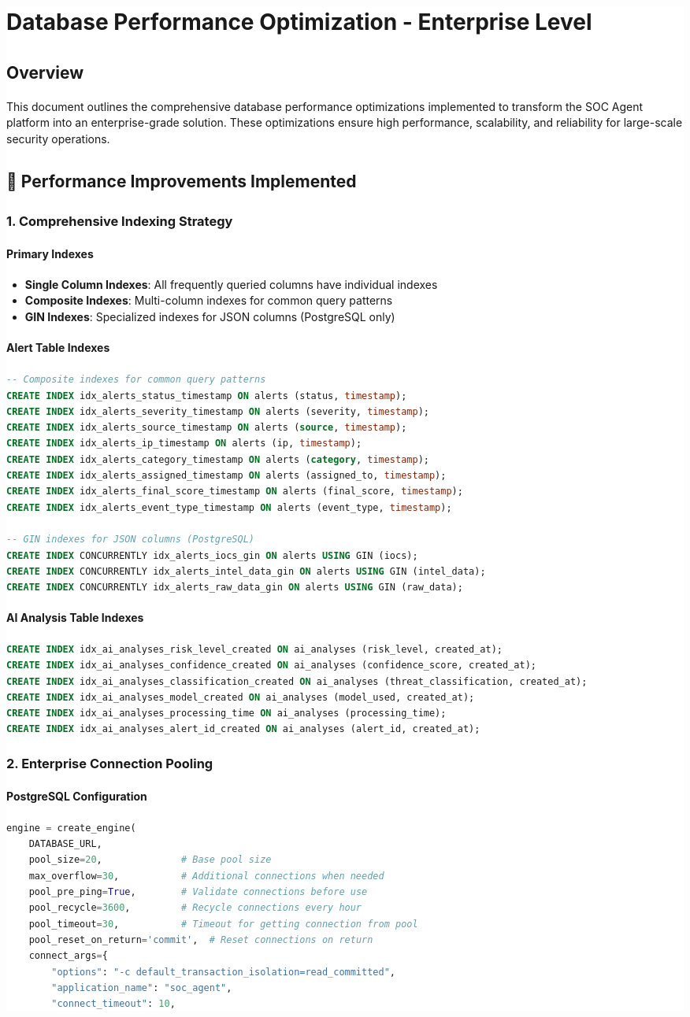 # Database Performance Optimization - Enterprise Level

## Overview

This document outlines the comprehensive database performance optimizations implemented to transform the SOC Agent platform into an enterprise-grade solution. These optimizations ensure high performance, scalability, and reliability for large-scale security operations.

## 🚀 Performance Improvements Implemented

### 1. **Comprehensive Indexing Strategy**

#### **Primary Indexes**
- **Single Column Indexes**: All frequently queried columns have individual indexes
- **Composite Indexes**: Multi-column indexes for common query patterns
- **GIN Indexes**: Specialized indexes for JSON columns (PostgreSQL only)

#### **Alert Table Indexes**
```sql
-- Composite indexes for common query patterns
CREATE INDEX idx_alerts_status_timestamp ON alerts (status, timestamp);
CREATE INDEX idx_alerts_severity_timestamp ON alerts (severity, timestamp);
CREATE INDEX idx_alerts_source_timestamp ON alerts (source, timestamp);
CREATE INDEX idx_alerts_ip_timestamp ON alerts (ip, timestamp);
CREATE INDEX idx_alerts_category_timestamp ON alerts (category, timestamp);
CREATE INDEX idx_alerts_assigned_timestamp ON alerts (assigned_to, timestamp);
CREATE INDEX idx_alerts_final_score_timestamp ON alerts (final_score, timestamp);
CREATE INDEX idx_alerts_event_type_timestamp ON alerts (event_type, timestamp);

-- GIN indexes for JSON columns (PostgreSQL)
CREATE INDEX CONCURRENTLY idx_alerts_iocs_gin ON alerts USING GIN (iocs);
CREATE INDEX CONCURRENTLY idx_alerts_intel_data_gin ON alerts USING GIN (intel_data);
CREATE INDEX CONCURRENTLY idx_alerts_raw_data_gin ON alerts USING GIN (raw_data);
```

#### **AI Analysis Table Indexes**
```sql
CREATE INDEX idx_ai_analyses_risk_level_created ON ai_analyses (risk_level, created_at);
CREATE INDEX idx_ai_analyses_confidence_created ON ai_analyses (confidence_score, created_at);
CREATE INDEX idx_ai_analyses_classification_created ON ai_analyses (threat_classification, created_at);
CREATE INDEX idx_ai_analyses_model_created ON ai_analyses (model_used, created_at);
CREATE INDEX idx_ai_analyses_processing_time ON ai_analyses (processing_time);
CREATE INDEX idx_ai_analyses_alert_id_created ON ai_analyses (alert_id, created_at);
```

### 2. **Enterprise Connection Pooling**

#### **PostgreSQL Configuration**
```python
engine = create_engine(
    DATABASE_URL,
    pool_size=20,              # Base pool size
    max_overflow=30,           # Additional connections when needed
    pool_pre_ping=True,        # Validate connections before use
    pool_recycle=3600,         # Recycle connections every hour
    pool_timeout=30,           # Timeout for getting connection from pool
    pool_reset_on_return='commit',  # Reset connections on return
    connect_args={
        "options": "-c default_transaction_isolation=read_committed",
        "application_name": "soc_agent",
        "connect_timeout": 10,
```